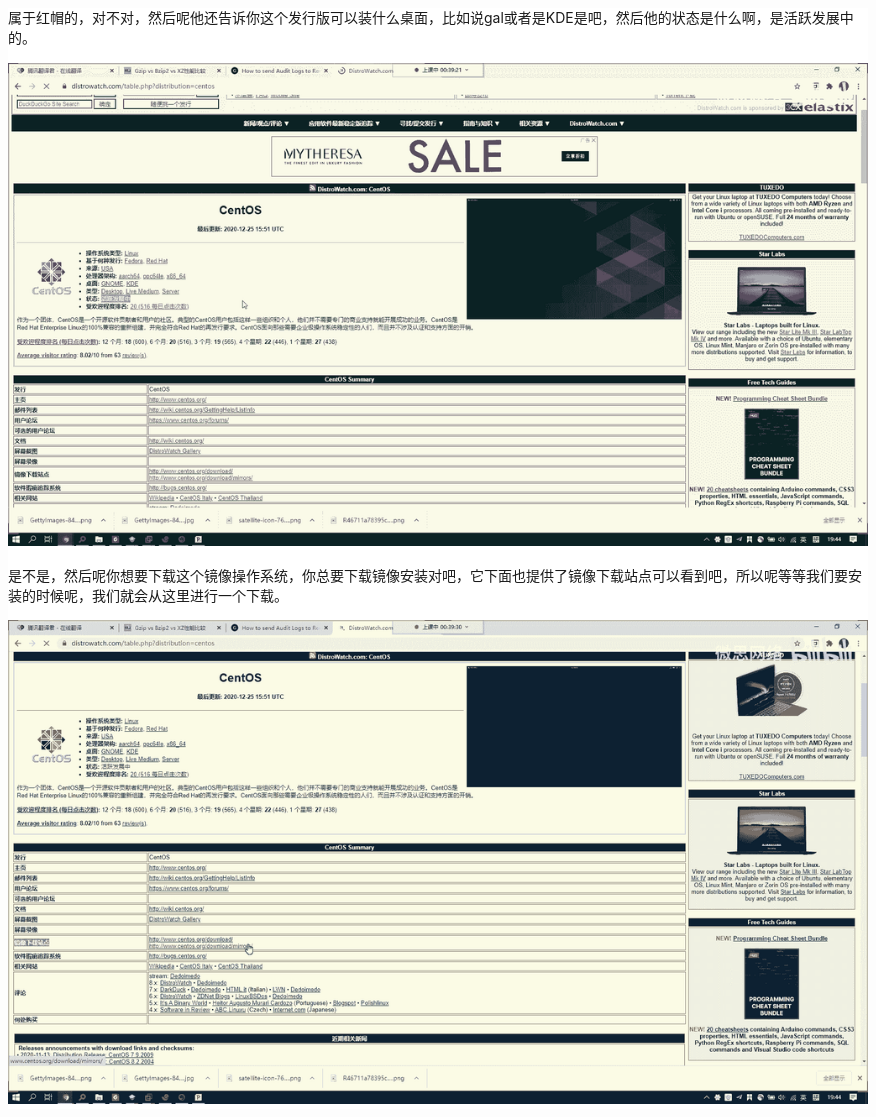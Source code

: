 属于红帽的，对不对，然后呢他还告诉你这个发行版可以装什么桌面，比如说gal或者是KDE是吧，然后他的状态是什么啊，是活跃发展中的。



![](img/8460c11264de66eca5a9492af2fbe087_29.png)

是不是，然后呢你想要下载这个镜像操作系统，你总要下载镜像安装对吧，它下面也提供了镜像下载站点可以看到吧，所以呢等等我们要安装的时候呢，我们就会从这里进行一个下载。



![](img/8460c11264de66eca5a9492af2fbe087_31.png)
